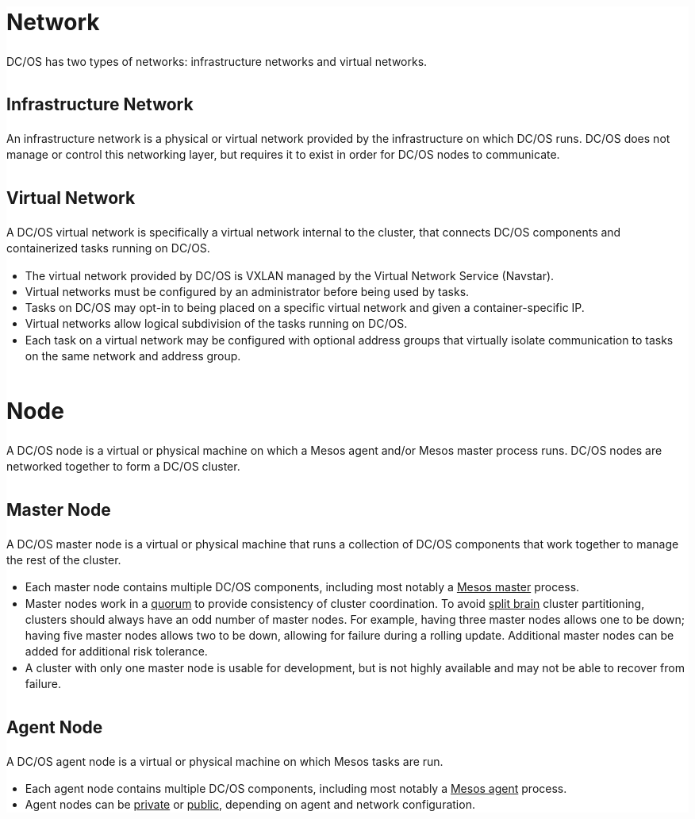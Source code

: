 # <a name="network"></a>Network

DC/OS has two types of networks: infrastructure networks and virtual networks.

## <a name="infrastructure-network"></a>Infrastructure Network

An infrastructure network is a physical or virtual network provided by the infrastructure on which DC/OS runs. DC/OS does not manage or control this networking layer, but requires it to exist in order for DC/OS nodes to communicate.

## <a name="dcos-virtual-network"></a>Virtual Network

A DC/OS virtual network is specifically a virtual network internal to the cluster, that connects DC/OS components and containerized tasks running on DC/OS.

- The virtual network provided by DC/OS is VXLAN managed by the Virtual Network Service (Navstar).
- Virtual networks must be configured by an administrator before being used by tasks.
- Tasks on DC/OS may opt-in to being placed on a specific virtual network and given a container-specific IP.
- Virtual networks allow logical subdivision of the tasks running on DC/OS.
- Each task on a virtual network may be configured with optional address groups that virtually isolate communication to tasks on the same network and address group.

# <a name="dcos-node"></a>Node

A DC/OS node is a virtual or physical machine on which a Mesos agent and/or Mesos master process runs. DC/OS nodes are networked together to form a DC/OS cluster.

## <a name="dcos-master-node"></a>Master Node

A DC/OS master node is a virtual or physical machine that runs a collection of DC/OS components that work together to manage the rest of the cluster.

- Each master node contains multiple DC/OS components, including most notably a [Mesos master](#mesos-master) process.
- Master nodes work in a [quorum](https://en.wikipedia.org/wiki/Quorum_%28distributed_computing%29) to provide consistency of cluster coordination. To avoid [split brain](https://en.wikipedia.org/wiki/Split-brain_%28computing%29) cluster partitioning, clusters should always have an odd number of master nodes. For example, having three master nodes allows one to be down; having five master nodes allows two to be down, allowing for failure during a rolling update. Additional master nodes can be added for additional risk tolerance.
- A cluster with only one master node is usable for development, but is not highly available and may not be able to recover from failure.

## <a name="dcos-agent-node"></a>Agent Node

A DC/OS agent node is a virtual or physical machine on which Mesos tasks are run.

- Each agent node contains multiple DC/OS components, including most notably a [Mesos agent](#mesos-agent) process.
- Agent nodes can be [private](#private-agent-node) or [public](#public-agent-node), depending on agent and network configuration.
